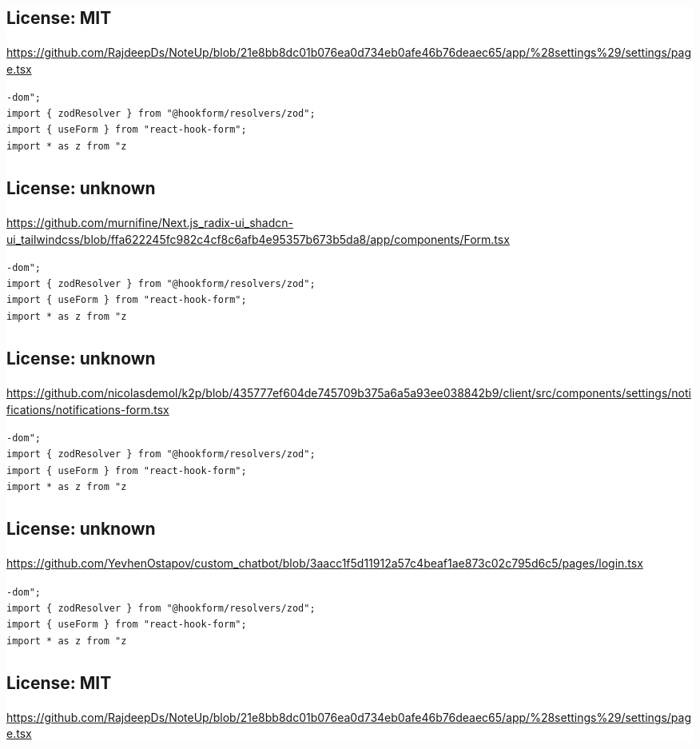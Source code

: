 
## License: MIT
https://github.com/RajdeepDs/NoteUp/blob/21e8bb8dc01b076ea0d734eb0afe46b76deaec65/app/%28settings%29/settings/page.tsx

```
-dom";
import { zodResolver } from "@hookform/resolvers/zod";
import { useForm } from "react-hook-form";
import * as z from "z
```


## License: unknown
https://github.com/murnifine/Next.js_radix-ui_shadcn-ui_tailwindcss/blob/ffa622245fc982c4cf8c6afb4e95357b673b5da8/app/components/Form.tsx

```
-dom";
import { zodResolver } from "@hookform/resolvers/zod";
import { useForm } from "react-hook-form";
import * as z from "z
```


## License: unknown
https://github.com/nicolasdemol/k2p/blob/435777ef604de745709b375a6a5a93ee038842b9/client/src/components/settings/notifications/notifications-form.tsx

```
-dom";
import { zodResolver } from "@hookform/resolvers/zod";
import { useForm } from "react-hook-form";
import * as z from "z
```


## License: unknown
https://github.com/YevhenOstapov/custom_chatbot/blob/3aacc1f5d11912a57c4beaf1ae873c02c795d6c5/pages/login.tsx

```
-dom";
import { zodResolver } from "@hookform/resolvers/zod";
import { useForm } from "react-hook-form";
import * as z from "z
```


## License: MIT
https://github.com/RajdeepDs/NoteUp/blob/21e8bb8dc01b076ea0d734eb0afe46b76deaec65/app/%28settings%29/settings/page.tsx
